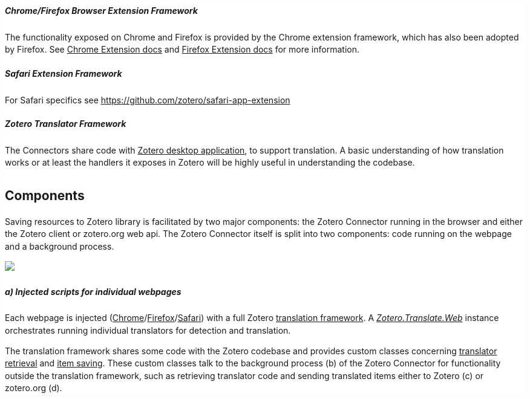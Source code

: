 ##### Chrome/Firefox Browser Extension Framework

The functionality exposed on Chrome and Firefox is provided by the Chrome extension framework,
which has also been adopted by Firefox. See [Chrome Extension docs](https://developer.chrome.com/extensions)
and [Firefox Extension docs](https://developer.mozilla.org/en-US/Add-ons/WebExtensions) for more information.

##### Safari Extension Framework

For Safari specifics see https://github.com/zotero/safari-app-extension

##### Zotero Translator Framework

The Connectors share code with [Zotero desktop application](https://github.com/zotero/zotero), to support translation.
A basic understanding of how translation works or at least the handlers it exposes in Zotero will be highly useful in
understanding the codebase.

## Components

Saving resources to Zotero library is facilitated by two major components: the Zotero Connector running in the browser
and either the Zotero client or zotero.org web api. The Zotero Connector itself is split into two components: 
code running on the webpage and a background process.

<img src="http://i.imgur.com/4r2qRqe.png" width="600"/>


##### a) Injected scripts for individual webpages

Each webpage is injected ([Chrome](https://developer.chrome.com/extensions/content_scripts)/[Firefox](https://developer.mozilla.org/en-US/Add-ons/WebExtensions/Content_scripts)/[Safari](https://developer.apple.com/library/content/documentation/Tools/Conceptual/SafariExtensionGuide/InjectingScripts/InjectingScripts.html))
with a full Zotero [translation framework](https://github.com/zotero/zotero-connectors/blob/e1a16c8ad2e17c6893554c3f376384e18182202d/gulpfile.js#L45-L79).
A [*Zotero.Translate.Web*](https://github.com/zotero/zotero-connectors/blob/e1a16c8ad2e17c6893554c3f376384e18182202d/src/common/inject/inject.jsx#L314-L314) 
instance orchestrates running individual translators for detection and translation.

The translation framework shares some code with the Zotero codebase and provides custom classes concerning 
[translator retrieval](https://github.com/zotero/zotero-connectors/blob/e1a16c8ad2e17c6893554c3f376384e18182202d/src/common/translators.js) 
and [item saving](https://github.com/zotero/zotero-connectors/blob/e1a16c8ad2e17c6893554c3f376384e18182202d/src/common/translate_item.js).
These custom classes talk to the background process (b) of the Zotero Connector for functionality outside the translation
framework, such as retrieving translator code and sending translated items either to Zotero (c) or zotero.org (d).
